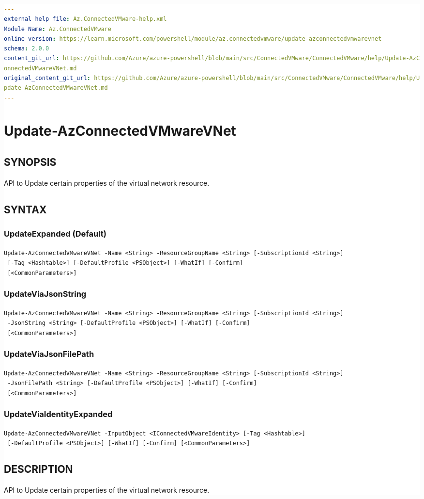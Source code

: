 ```yaml
---
external help file: Az.ConnectedVMware-help.xml
Module Name: Az.ConnectedVMware
online version: https://learn.microsoft.com/powershell/module/az.connectedvmware/update-azconnectedvmwarevnet
schema: 2.0.0
content_git_url: https://github.com/Azure/azure-powershell/blob/main/src/ConnectedVMware/ConnectedVMware/help/Update-AzConnectedVMwareVNet.md
original_content_git_url: https://github.com/Azure/azure-powershell/blob/main/src/ConnectedVMware/ConnectedVMware/help/Update-AzConnectedVMwareVNet.md
---
```


# Update-AzConnectedVMwareVNet

## SYNOPSIS
API to Update certain properties of the virtual network resource.

## SYNTAX

### UpdateExpanded (Default)
```
Update-AzConnectedVMwareVNet -Name <String> -ResourceGroupName <String> [-SubscriptionId <String>]
 [-Tag <Hashtable>] [-DefaultProfile <PSObject>] [-WhatIf] [-Confirm]
 [<CommonParameters>]
```

### UpdateViaJsonString
```
Update-AzConnectedVMwareVNet -Name <String> -ResourceGroupName <String> [-SubscriptionId <String>]
 -JsonString <String> [-DefaultProfile <PSObject>] [-WhatIf] [-Confirm]
 [<CommonParameters>]
```

### UpdateViaJsonFilePath
```
Update-AzConnectedVMwareVNet -Name <String> -ResourceGroupName <String> [-SubscriptionId <String>]
 -JsonFilePath <String> [-DefaultProfile <PSObject>] [-WhatIf] [-Confirm]
 [<CommonParameters>]
```

### UpdateViaIdentityExpanded
```
Update-AzConnectedVMwareVNet -InputObject <IConnectedVMwareIdentity> [-Tag <Hashtable>]
 [-DefaultProfile <PSObject>] [-WhatIf] [-Confirm] [<CommonParameters>]
```

## DESCRIPTION
API to Update certain properties of the virtual network resource.
